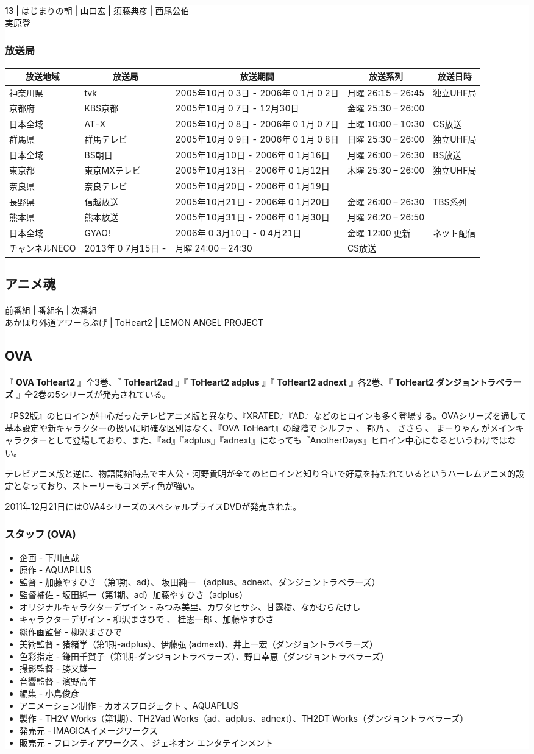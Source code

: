 13  |  はじまりの朝  |  山口宏  |  須藤典彦  |  西尾公伯    
実原登  
  
###  放送局



放送地域  |  放送局  |  放送期間  |  放送系列  |  放送日時   
---|---|---|---|---  
神奈川県  |  tvk  |  2005年10月  0  3日 - 2006年  0  1月  0  2日  |  月曜 26:15 – 26:45  |  独立UHF局   
京都府  |  KBS京都  |  2005年10月  0  7日 - 12月30日  |  金曜 25:30 – 26:00   
日本全域  |  AT-X  |  2005年10月  0  8日 - 2006年  0  1月  0  7日  |  土曜 10:00 – 10:30  |  CS放送   
群馬県  |  群馬テレビ  |  2005年10月  0  9日 - 2006年  0  1月  0  8日  |  日曜 25:30 – 26:00  |  独立UHF局   
日本全域  |  BS朝日  |  2005年10月10日 - 2006年  0  1月16日  |  月曜 26:00 – 26:30  |  BS放送   
東京都  |  東京MXテレビ  |  2005年10月13日 - 2006年  0  1月12日  |  木曜 25:30 – 26:00  |  独立UHF局   
奈良県  |  奈良テレビ  |  2005年10月20日 - 2006年  0  1月19日   
長野県  |  信越放送  |  2005年10月21日 - 2006年  0  1月20日  |  金曜 26:00 – 26:30  |  TBS系列   
熊本県  |  熊本放送  |  2005年10月31日 - 2006年  0  1月30日  |  月曜 26:20 – 26:50   
日本全域  |  GYAO!  |  2006年  0  3月10日 -  0  4月21日  |  金曜 12:00 更新  |  ネット配信   
チャンネルNECO  |  2013年  0  7月15日 -  |  月曜 24:00 – 24:30  |  CS放送   
アニメ魂  
---  
前番組  |  番組名  |  次番組   
あかほり外道アワーらぶげ  |  ToHeart2  |  LEMON ANGEL PROJECT   
  
##  OVA



『 **OVA ToHeart2** 』全3巻、『 **ToHeart2ad** 』『 **ToHeart2 adplus** 』『 **ToHeart2
adnext** 』各2巻、『 **ToHeart2 ダンジョントラベラーズ** 』全2巻の5シリーズが発売されている。

『PS2版』のヒロインが中心だったテレビアニメ版と異なり、『XRATED』『AD』などのヒロインも多く登場する。OVAシリーズを通して基本設定や新キャラクターの扱いに明確な区別はなく、『OVA
ToHeart』の段階で  シルファ  、  郁乃  、  ささら  、  まーりゃん
がメインキャラクターとして登場しており、また、『ad』『adplus』『adnext』になっても『AnotherDays』ヒロイン中心になるというわけではない。

テレビアニメ版と逆に、物語開始時点で主人公・河野貴明が全てのヒロインと知り合いで好意を持たれているというハーレムアニメ的設定となっており、ストーリーもコメディ色が強い。

2011年12月21日にはOVA4シリーズのスペシャルプライスDVDが発売された。

###  スタッフ (OVA)



  * 企画 - 下川直哉 
  * 原作 - AQUAPLUS 
  * 監督 -  加藤やすひさ  （第1期、ad）、  坂田純一  （adplus、adnext、ダンジョントラベラーズ） 
  * 監督補佐 - 坂田純一（第1期、ad）加藤やすひさ（adplus） 
  * オリジナルキャラクターデザイン - みつみ美里、カワタヒサシ、甘露樹、なかむらたけし 
  * キャラクターデザイン -  柳沢まさひで  、  桂憲一郎  、加藤やすひさ 
  * 総作画監督 - 柳沢まさひで 
  * 美術監督 - 猪緒学（第1期-adplus）、伊藤弘 (admext)、井上一宏（ダンジョントラベラーズ） 
  * 色彩指定 - 鎌田千賀子（第1期-ダンジョントラベラーズ）、野口幸恵（ダンジョントラベラーズ） 
  * 撮影監督 - 勝又雄一 
  * 音響監督 -  濱野高年 
  * 編集 -  小島俊彦 
  * アニメーション制作 -  カオスプロジェクト  、AQUAPLUS 
  * 製作 - TH2V Works（第1期）、TH2Vad Works（ad、adplus、adnext）、TH2DT Works（ダンジョントラベラーズ） 
  * 発売元 -  IMAGICAイメージワークス 
  * 販売元 -  フロンティアワークス  、  ジェネオン エンタテインメント 
